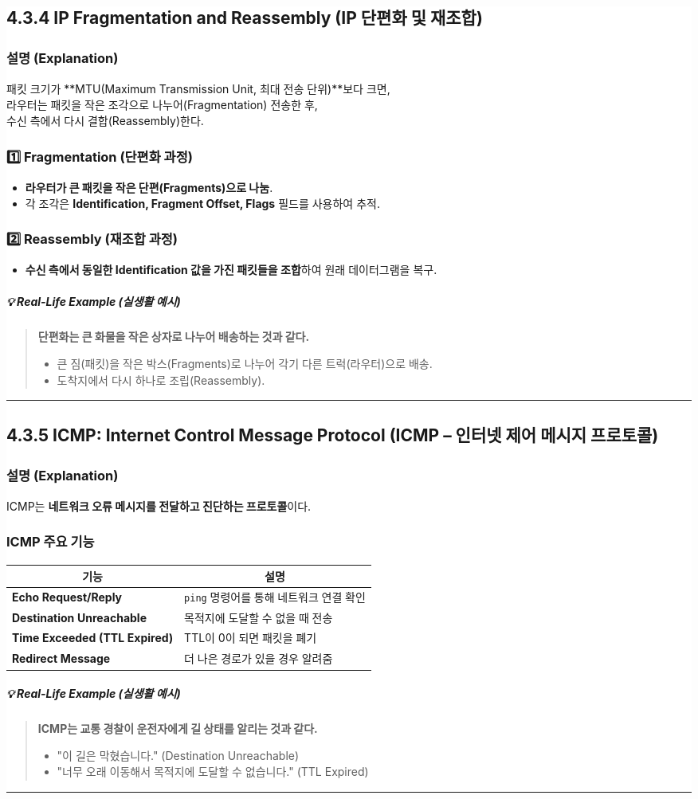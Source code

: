## **4.3.4 IP Fragmentation and Reassembly (IP 단편화 및 재조합)**

### **설명 (Explanation)**

패킷 크기가 **MTU(Maximum Transmission Unit, 최대 전송 단위)**보다 크면,  
라우터는 패킷을 작은 조각으로 나누어(Fragmentation) 전송한 후,  
수신 측에서 다시 결합(Reassembly)한다.

### **1️⃣ Fragmentation (단편화 과정)**

- **라우터가 큰 패킷을 작은 단편(Fragments)으로 나눔**.
- 각 조각은 **Identification, Fragment Offset, Flags** 필드를 사용하여 추적.

### **2️⃣ Reassembly (재조합 과정)**

- **수신 측에서 동일한 Identification 값을 가진 패킷들을 조합**하여 원래 데이터그램을 복구.

##### **💡 Real-Life Example (실생활 예시)**

> **단편화는 큰 화물을 작은 상자로 나누어 배송하는 것과 같다.**
> 
> - 큰 짐(패킷)을 작은 박스(Fragments)로 나누어 각기 다른 트럭(라우터)으로 배송.
> - 도착지에서 다시 하나로 조립(Reassembly).

---

## **4.3.5 ICMP: Internet Control Message Protocol (ICMP – 인터넷 제어 메시지 프로토콜)**

### **설명 (Explanation)**

ICMP는 **네트워크 오류 메시지를 전달하고 진단하는 프로토콜**이다.

### **ICMP 주요 기능**

|기능|설명|
|---|---|
|**Echo Request/Reply**|`ping` 명령어를 통해 네트워크 연결 확인|
|**Destination Unreachable**|목적지에 도달할 수 없을 때 전송|
|**Time Exceeded (TTL Expired)**|TTL이 0이 되면 패킷을 폐기|
|**Redirect Message**|더 나은 경로가 있을 경우 알려줌|

##### **💡 Real-Life Example (실생활 예시)**

> **ICMP는 교통 경찰이 운전자에게 길 상태를 알리는 것과 같다.**
> 
> - "이 길은 막혔습니다." (Destination Unreachable)
> - "너무 오래 이동해서 목적지에 도달할 수 없습니다." (TTL Expired)

---